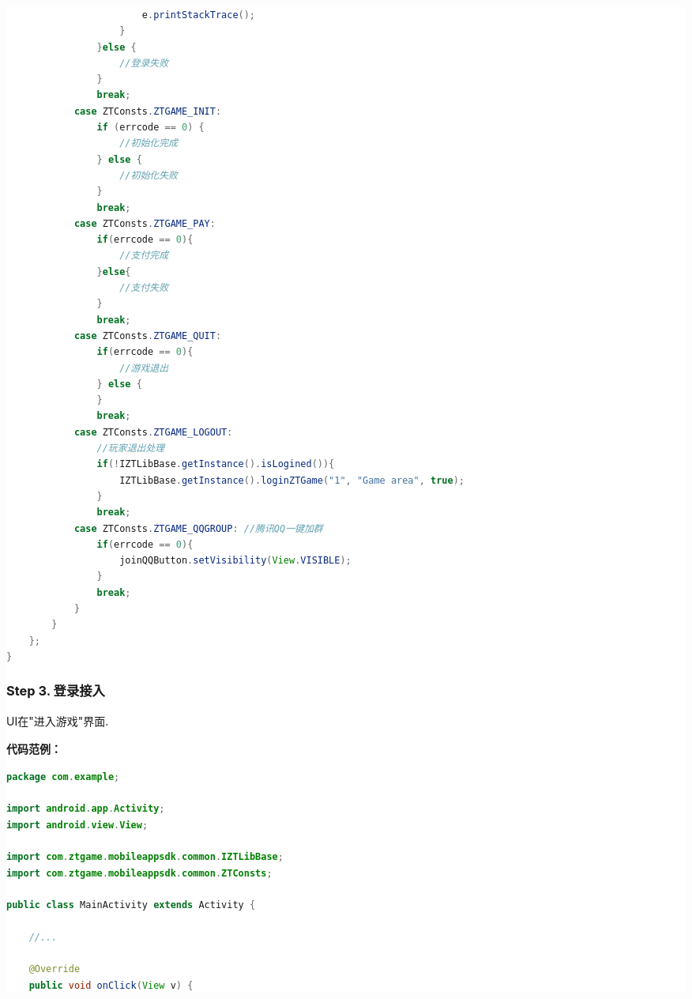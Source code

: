 ~~~java
    					e.printStackTrace();
    				}
				}else {
                    //登录失败
                }
                break;
            case ZTConsts.ZTGAME_INIT:
                if (errcode == 0) {
                    //初始化完成
                } else {
                    //初始化失败
                }
                break;
            case ZTConsts.ZTGAME_PAY:
                if(errcode == 0){
                    //支付完成
                }else{
                    //支付失败
                }
                break;
            case ZTConsts.ZTGAME_QUIT:
                if(errcode == 0){
                    //游戏退出
                } else {
                }
                break;
            case ZTConsts.ZTGAME_LOGOUT:
                //玩家退出处理
                if(!IZTLibBase.getInstance().isLogined()){
                    IZTLibBase.getInstance().loginZTGame("1", "Game area", true);
                }
                break;
            case ZTConsts.ZTGAME_QQGROUP: //腾讯QQ一键加群
                if(errcode == 0){
                    joinQQButton.setVisibility(View.VISIBLE);
                }
                break;
            }
        }
    };
}
~~~


### Step 3. 登录接入

UI在"进入游戏"界面.

**代码范例：**

~~~java
package com.example;

import android.app.Activity;
import android.view.View;

import com.ztgame.mobileappsdk.common.IZTLibBase;
import com.ztgame.mobileappsdk.common.ZTConsts;

public class MainActivity extends Activity {

    //...

    @Override
    public void onClick(View v) {
~~~